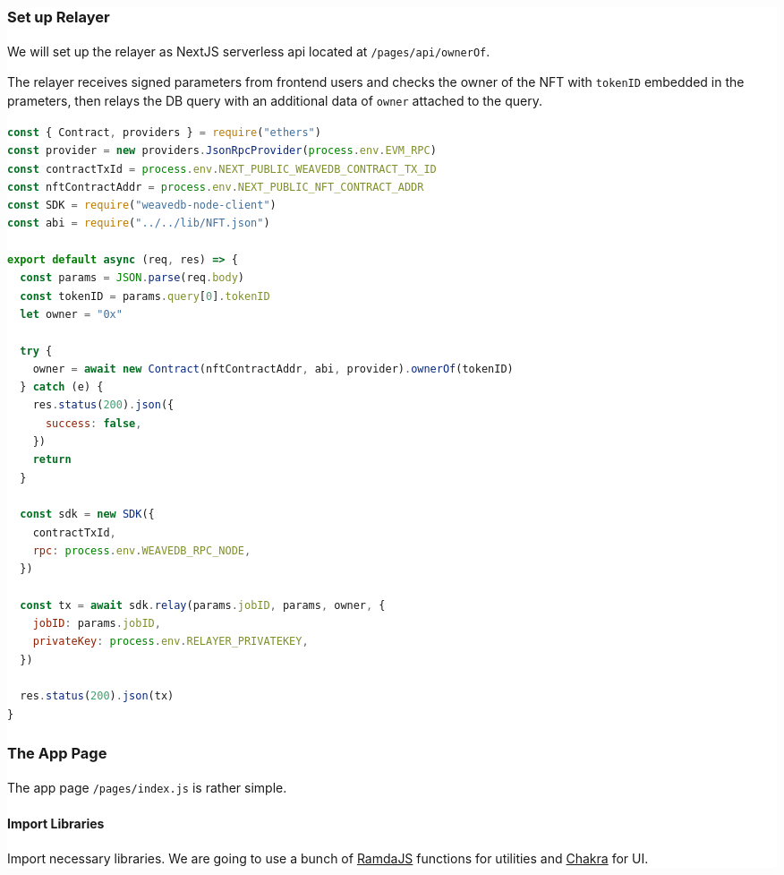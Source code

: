 ### Set up Relayer

We will set up the relayer as NextJS serverless api located at `/pages/api/ownerOf`.

The relayer receives signed parameters from frontend users and checks the owner of the NFT with `tokenID` embedded in the prameters, then relays the DB query with an additional data of `owner` attached to the query.

```js
const { Contract, providers } = require("ethers")
const provider = new providers.JsonRpcProvider(process.env.EVM_RPC)
const contractTxId = process.env.NEXT_PUBLIC_WEAVEDB_CONTRACT_TX_ID
const nftContractAddr = process.env.NEXT_PUBLIC_NFT_CONTRACT_ADDR
const SDK = require("weavedb-node-client")
const abi = require("../../lib/NFT.json")

export default async (req, res) => {
  const params = JSON.parse(req.body)
  const tokenID = params.query[0].tokenID
  let owner = "0x"

  try {
    owner = await new Contract(nftContractAddr, abi, provider).ownerOf(tokenID)
  } catch (e) {
    res.status(200).json({
      success: false,
    })
    return
  }

  const sdk = new SDK({
    contractTxId,
    rpc: process.env.WEAVEDB_RPC_NODE,
  })

  const tx = await sdk.relay(params.jobID, params, owner, {
    jobID: params.jobID,
    privateKey: process.env.RELAYER_PRIVATEKEY,
  })

  res.status(200).json(tx)
}
```

### The App Page

The app page `/pages/index.js` is rather simple.

#### Import Libraries

Import necessary libraries. We are going to use a bunch of [RamdaJS](https://ramdajs.com/) functions for utilities and [Chakra](https://chakra-ui.com/) for UI.
